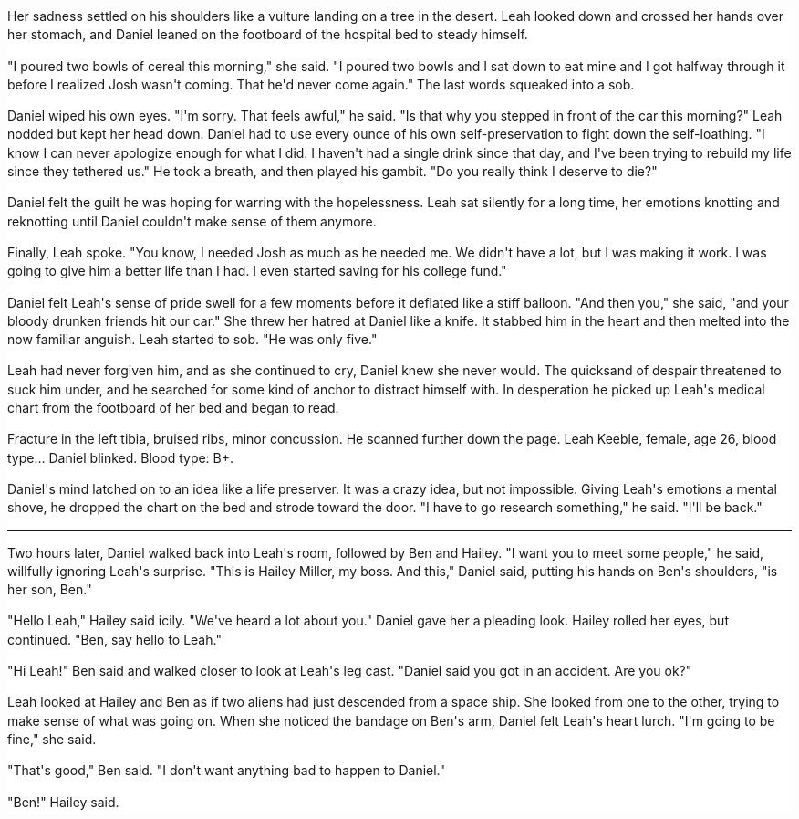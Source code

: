 Her sadness settled on his shoulders like a vulture landing on a tree in the desert. Leah looked down and crossed her hands over her stomach, and Daniel leaned on the footboard of the hospital bed to steady himself.

"I poured two bowls of cereal this morning," she said. "I poured two bowls and I sat down to eat mine and I got halfway through it before I realized Josh wasn't coming. That he'd never come again." The last words squeaked into a sob.

Daniel wiped his own eyes. "I'm sorry. That feels awful," he said. "Is that why you stepped in front of the car this morning?" Leah nodded but kept her head down. Daniel had to use every ounce of his own self-preservation to fight down the self-loathing. "I know I can never apologize enough for what I did. I haven't had a single drink since that day, and I've been trying to rebuild my life since they tethered us." He took a breath, and then played his gambit. "Do you really think I deserve to die?"

Daniel felt the guilt he was hoping for warring with the hopelessness. Leah sat silently for a long time, her emotions knotting and reknotting until Daniel couldn't make sense of them anymore.

Finally, Leah spoke. "You know, I needed Josh as much as he needed me. We didn't have a lot, but I was making it work. I was going to give him a better life than I had. I even started saving for his college fund."

Daniel felt Leah's sense of pride swell for a few moments before it deflated like a stiff balloon. "And then you," she said, "and your bloody drunken friends hit our car." She threw her hatred at Daniel like a knife. It stabbed him in the heart and then melted into the now familiar anguish. Leah started to sob. "He was only five."

Leah had never forgiven him, and as she continued to cry, Daniel knew she never would. The quicksand of despair threatened to suck him under, and he searched for some kind of anchor to distract himself with. In desperation he picked up Leah's medical chart from the footboard of her bed and began to read.

Fracture in the left tibia, bruised ribs, minor concussion. He scanned further down the page. Leah Keeble, female, age 26, blood type… Daniel blinked. Blood type: B+.

Daniel's mind latched on to an idea like a life preserver. It was a crazy idea, but not impossible. Giving Leah's emotions a mental shove, he dropped the chart on the bed and strode toward the door. "I have to go research something," he said. "I'll be back."

* * *

Two hours later, Daniel walked back into Leah's room, followed by Ben and Hailey. "I want you to meet some people," he said, willfully ignoring Leah's surprise. "This is Hailey Miller, my boss. And this," Daniel said, putting his hands on Ben's shoulders, "is her son, Ben."

"Hello Leah," Hailey said icily. "We've heard a lot about you." Daniel gave her a pleading look. Hailey rolled her eyes, but continued. "Ben, say hello to Leah."

"Hi Leah!" Ben said and walked closer to look at Leah's leg cast. "Daniel said you got in an accident. Are you ok?"

Leah looked at Hailey and Ben as if two aliens had just descended from a space ship. She looked from one to the other, trying to make sense of what was going on. When she noticed the bandage on Ben's arm, Daniel felt Leah's heart lurch. "I'm going to be fine," she said.

"That's good," Ben said. "I don't want anything bad to happen to Daniel."

"Ben!" Hailey said.
